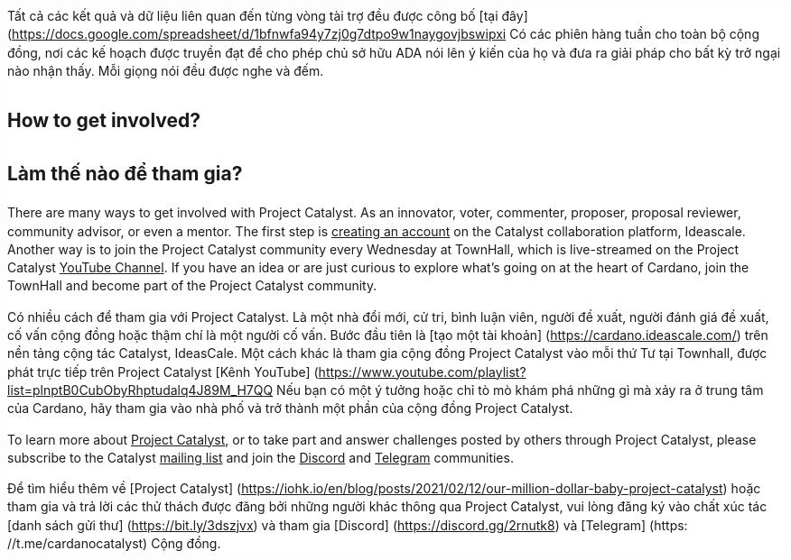 Tất cả các kết quả và dữ liệu liên quan đến từng vòng tài trợ đều được công bố [tại đây] (https://docs.google.com/spreadsheet/d/1bfnwfa94y7zj0g7dtpo9w1naygovjbswipxi
Có các phiên hàng tuần cho toàn bộ cộng đồng, nơi các kế hoạch được truyền đạt để cho phép chủ sở hữu ADA nói lên ý kiến của họ và đưa ra giải pháp cho bất kỳ trở ngại nào nhận thấy.
Mỗi giọng nói đều được nghe và đếm.

## **How to get involved?**

## **Làm thế nào để tham gia?**

There are many ways to get involved with Project Catalyst. As an innovator, voter, commenter, proposer, proposal reviewer, community advisor, or even a mentor. The first step is [creating an account](https://cardano.ideascale.com/) on the Catalyst collaboration platform, Ideascale. Another way is to join the Project Catalyst community every Wednesday at TownHall, which is live-streamed on the Project Catalyst [YouTube Channel](https://www.youtube.com/playlist?list=PLnPTB0CuBOByRhpTUdALq4J89m_h7QqLk). If you have an idea or are just curious to explore what’s going on at the heart of Cardano, join the TownHall and become part of the Project Catalyst community.

Có nhiều cách để tham gia với Project Catalyst.
Là một nhà đổi mới, cử tri, bình luận viên, người đề xuất, người đánh giá đề xuất, cố vấn cộng đồng hoặc thậm chí là một người cố vấn.
Bước đầu tiên là [tạo một tài khoản] (https://cardano.ideascale.com/) trên nền tảng cộng tác Catalyst, IdeasCale.
Một cách khác là tham gia cộng đồng Project Catalyst vào mỗi thứ Tư tại Townhall, được phát trực tiếp trên Project Catalyst [Kênh YouTube] (https://www.youtube.com/playlist?list=plnptB0CubObyRhptudalq4J89M_H7QQ
Nếu bạn có một ý tưởng hoặc chỉ tò mò khám phá những gì mà xảy ra ở trung tâm của Cardano, hãy tham gia vào nhà phố và trở thành một phần của cộng đồng Project Catalyst.

To learn more about [Project Catalyst](https://iohk.io/en/blog/posts/2021/02/12/our-million-dollar-baby-project-catalyst), or to take part and answer challenges posted by others through Project Catalyst, please subscribe to the Catalyst [mailing list](https://bit.ly/3dSZJvx) and join the [Discord](https://discord.gg/2RnUtK8) and [Telegram](https://t.me/cardanocatalyst) communities.

Để tìm hiểu thêm về [Project Catalyst] (https://iohk.io/en/blog/posts/2021/02/12/our-million-dollar-baby-project-catalyst) hoặc tham gia và trả lời các thử thách được đăng
bởi những người khác thông qua Project Catalyst, vui lòng đăng ký vào chất xúc tác [danh sách gửi thư] (https://bit.ly/3dszjvx) và tham gia [Discord] (https://discord.gg/2rnutk8) và [Telegram] (https:
//t.me/cardanocatalyst) Cộng đồng.

